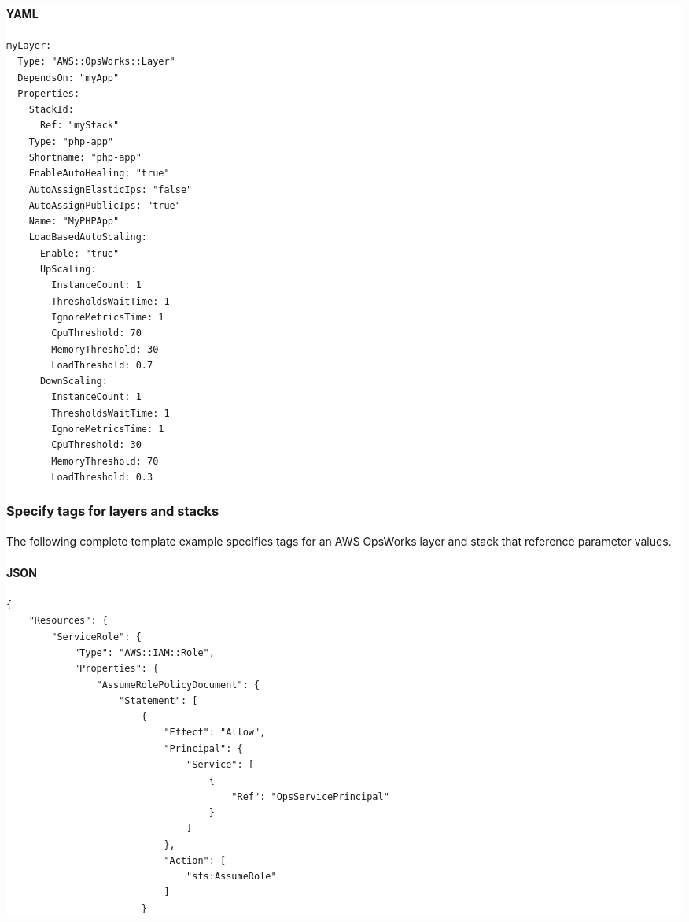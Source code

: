 #### YAML<a name="aws-resource-opsworks-layer--examples--Load-based_Auto_Scaling_Layer--yaml"></a>

```
myLayer:
  Type: "AWS::OpsWorks::Layer"
  DependsOn: "myApp"
  Properties:
    StackId:
      Ref: "myStack"
    Type: "php-app"
    Shortname: "php-app"
    EnableAutoHealing: "true"
    AutoAssignElasticIps: "false"
    AutoAssignPublicIps: "true"
    Name: "MyPHPApp"
    LoadBasedAutoScaling:
      Enable: "true"
      UpScaling:
        InstanceCount: 1
        ThresholdsWaitTime: 1
        IgnoreMetricsTime: 1
        CpuThreshold: 70
        MemoryThreshold: 30
        LoadThreshold: 0.7
      DownScaling:
        InstanceCount: 1
        ThresholdsWaitTime: 1
        IgnoreMetricsTime: 1
        CpuThreshold: 30
        MemoryThreshold: 70
        LoadThreshold: 0.3
```

### Specify tags for layers and stacks<a name="aws-resource-opsworks-layer--examples--Specify_tags_for_layers_and_stacks"></a>

The following complete template example specifies tags for an AWS OpsWorks layer and stack that reference parameter values\.

#### JSON<a name="aws-resource-opsworks-layer--examples--Specify_tags_for_layers_and_stacks--json"></a>

```
{
    "Resources": {
        "ServiceRole": {
            "Type": "AWS::IAM::Role",
            "Properties": {
                "AssumeRolePolicyDocument": {
                    "Statement": [
                        {
                            "Effect": "Allow",
                            "Principal": {
                                "Service": [
                                    {
                                        "Ref": "OpsServicePrincipal"
                                    }
                                ]
                            },
                            "Action": [
                                "sts:AssumeRole"
                            ]
                        }
```